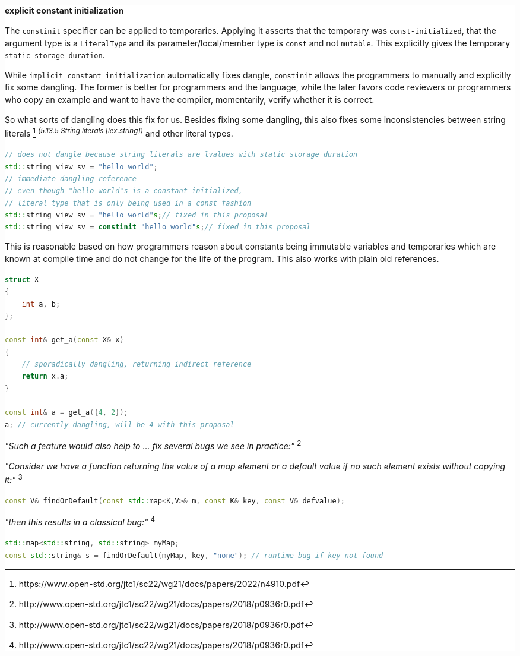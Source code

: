 **explicit constant initialization**

The `constinit` specifier can be applied to temporaries. Applying it asserts that the temporary was `const-initialized`, that the argument type is a `LiteralType` and its parameter/local/member type is `const` and not `mutable`. This explicitly gives the temporary `static storage duration`.

While `implicit constant initialization` automatically fixes dangle, `constinit` allows the programmers to manually and explicitly fix some dangling. The former is better for programmers and the language, while the later favors code reviewers or programmers who copy an example and want to have the compiler, momentarily, verify whether it is correct.

So what sorts of dangling does this fix for us. Besides fixing some dangling, this also fixes some inconsistencies between string literals [^n4910] <sup>*(5.13.5 String literals [lex.string])*</sup> and other literal types.

```cpp
// does not dangle because string literals are lvalues with static storage duration
std::string_view sv = "hello world";
// immediate dangling reference
// even though "hello world"s is a constant-initialized,
// literal type that is only being used in a const fashion
std::string_view sv = "hello world"s;// fixed in this proposal
std::string_view sv = constinit "hello world"s;// fixed in this proposal
```

This is reasonable based on how programmers reason about constants being immutable variables and temporaries which are known at compile time and do not change for the life of the program. This also works with plain old references.

```cpp
struct X
{
    int a, b;
};

const int& get_a(const X& x)
{
    // sporadically dangling, returning indirect reference
    return x.a;
}

const int& a = get_a({4, 2});
a; // currently dangling, will be 4 with this proposal
```

*"Such a feature would also help to ... fix several bugs we see in practice:"* [^bindp]

*"Consider we have a function returning the value of a map element or a default value if no such element exists without copying it:"* [^bindp]

```cpp
const V& findOrDefault(const std::map<K,V>& m, const K& key, const V& defvalue);
```

*"then this results in a classical bug:"* [^bindp]

```cpp
std::map<std::string, std::string> myMap;
const std::string& s = findOrDefault(myMap, key, "none"); // runtime bug if key not found
```


[^p2658r0]: <https://www.open-std.org/jtc1/sc22/wg21/docs/papers/2022/p2658r0.html>
[^p2623r2]: <https://www.open-std.org/jtc1/sc22/wg21/docs/papers/2022/p2623r2.html>
[^p2012r2]: <https://www.open-std.org/jtc1/sc22/wg21/docs/papers/2021/p2012r2.pdf>
[^p2644r0]: <https://www.open-std.org/jtc1/sc22/wg21/docs/papers/2022/p2644r0.pdf>
[^constinit]: <https://en.cppreference.com/w/cpp/language/constant_initialization>
[^csharpconstants]: <https://docs.microsoft.com/en-us/dotnet/csharp/programming-guide/classes-and-structs/constants>
[^valuecategory]: <https://en.cppreference.com/w/cpp/language/value_category>
[^bindp]: <http://www.open-std.org/jtc1/sc22/wg21/docs/papers/2018/p0936r0.pdf>
[^stringliteral]: <https://en.cppreference.com/w/cpp/language/string_literal>
[^lifetimesafety]: <http://www.open-std.org/jtc1/sc22/wg21/docs/papers/2019/p1179r1.pdf>
[^soauto]: <https://stackoverflow.com/questions/6936720/why-lifetime-of-temporary-doesnt-extend-till-lifetime-of-enclosing-object>
[^string]: <http://www.open-std.org/jtc1/sc22/wg21/docs/papers/2019/p0980r1.pdf>
[^vector]: <http://www.open-std.org/jtc1/sc22/wg21/docs/papers/2019/p1004r2.pdf>
[^optionalvariant]: <http://www.open-std.org/jtc1/sc22/wg21/docs/papers/2021/p2231r1.html>
[^uniqueptr]: <http://www.open-std.org/jtc1/sc22/wg21/docs/papers/2021/p2231r1.html>
[^pe]: <https://docs.microsoft.com/en-us/windows/win32/debug/pe-format>
[^java]: <https://docs.oracle.com/javase/7/docs/api/java/lang/String.html#intern%28%29>
[^csharp]: <https://docs.microsoft.com/en-us/dotnet/api/system.string.intern?view=net-6.0>
[^stringinterning]: <https://en.wikipedia.org/wiki/String_interning>
[^p2255r2]: <https://www.open-std.org/jtc1/sc22/wg21/docs/papers/2021/p2255r2.html>
[^p2576r0]: <https://www.open-std.org/jtc1/sc22/wg21/docs/papers/2022/p2576r0.html>
[^smartbear]: <https://smartbear.com/blog/using-constexpr-to-improve-security-performance-an/>
[^bitesize]: <https://blog.feabhas.com/2015/05/bitesize-modern-c-constexpr/>
[^guidelines]: <https://www.modernescpp.com/index.php/c-core-guidelines-programming-at-compile-time-with-constexpr>
[^gccconstexprrom]: <https://stackoverflow.com/questions/10982249/how-can-i-get-gcc-to-place-a-c-constexpr-in-rom>
[^n1511]: <https://www.open-std.org/jtc1/sc22/wg21/docs/papers/2003/n1511.pdf>
[^n2235]: <https://www.open-std.org/jtc1/sc22/wg21/docs/papers/2007/n2235.pdf>
[^n2731]: <https://www.open-std.org/jtc1/sc22/wg14/www/docs/n2731.pdf>
[^n4910]: <https://www.open-std.org/jtc1/sc22/wg21/docs/papers/2022/n4910.pdf>
[^gcccompoundliterals]: <https://gcc.gnu.org/onlinedocs/gcc/Compound-Literals.html>
[^sogcccompoundliterals]: <https://stackoverflow.com/questions/62776214/compund-literals-storage-duration-in-c>
[^p1018r16]: <https://www.open-std.org/jtc1/sc22/wg21/docs/papers/2022/p1018r16.html>
[^p2012r1]: <https://www.open-std.org/jtc1/sc22/wg21/docs/papers/2021/p2012r1.pdf>
[^cppcg]: <https://isocpp.github.io/CppCoreGuidelines/CppCoreGuidelines>
[^cppcgrfin]: <https://isocpp.github.io/CppCoreGuidelines/CppCoreGuidelines#Rf-in>
[^cppcgrf42]: <https://isocpp.github.io/CppCoreGuidelines/CppCoreGuidelines#f42-return-a-t-to-indicate-a-position-only>
[^cppcgrf43]: <https://isocpp.github.io/CppCoreGuidelines/CppCoreGuidelines#f43-never-directly-or-indirectly-return-a-pointer-or-a-reference-to-a-local-object>
[^p2266r3]: <https://www.open-std.org/jtc1/sc22/wg21/docs/papers/2022/p2266r3.html>
[^cppcgrf42]: <https://isocpp.github.io/CppCoreGuidelines/CppCoreGuidelines#i2-avoid-non-const-global-variables>
[^cppcgrf42]: <https://isocpp.github.io/CppCoreGuidelines/CppCoreGuidelines#i22-avoid-complex-initialization-of-global-objects>
[^cppcgrf42]: <https://isocpp.github.io/CppCoreGuidelines/CppCoreGuidelines#f15-prefer-simple-and-conventional-ways-of-passing-information>
[^cppcgrf42]: <https://isocpp.github.io/CppCoreGuidelines/CppCoreGuidelines#f16-for-in-parameters-pass-cheaply-copied-types-by-value-and-others-by-reference-to-const>
[^cppcgrf43]: <https://isocpp.github.io/CppCoreGuidelines/CppCoreGuidelines#f43-never-directly-or-indirectly-return-a-pointer-or-a-reference-to-a-local-object>
[^cppcgrf42]: <https://isocpp.github.io/CppCoreGuidelines/CppCoreGuidelines#r5-prefer-scoped-objects-dont-heap-allocate-unnecessarily>
[^cppcgrf42]: <https://isocpp.github.io/CppCoreGuidelines/CppCoreGuidelines#r6-avoid-non-const-global-variables>
[^cppcgrf42]: <https://isocpp.github.io/CppCoreGuidelines/CppCoreGuidelines#cp2-avoid-data-races>
[^cppcgrf42]: <https://isocpp.github.io/CppCoreGuidelines/CppCoreGuidelines#cp24-think-of-a-thread-as-a-global-container>
[^cppcgrf42]: <https://isocpp.github.io/CppCoreGuidelines/CppCoreGuidelines#cp32-to-share-ownership-between-unrelated-threads-use-shared_ptr>
[^cppcgrf42]: <https://isocpp.github.io/CppCoreGuidelines/CppCoreGuidelines#glossary>
[^n3038]: <https://www.open-std.org/jtc1/sc22/wg14/www/docs/n3038.htm>
[^n2917]: <https://www.open-std.org/jtc1/sc22/wg14/www/docs/n2917.pdf>
